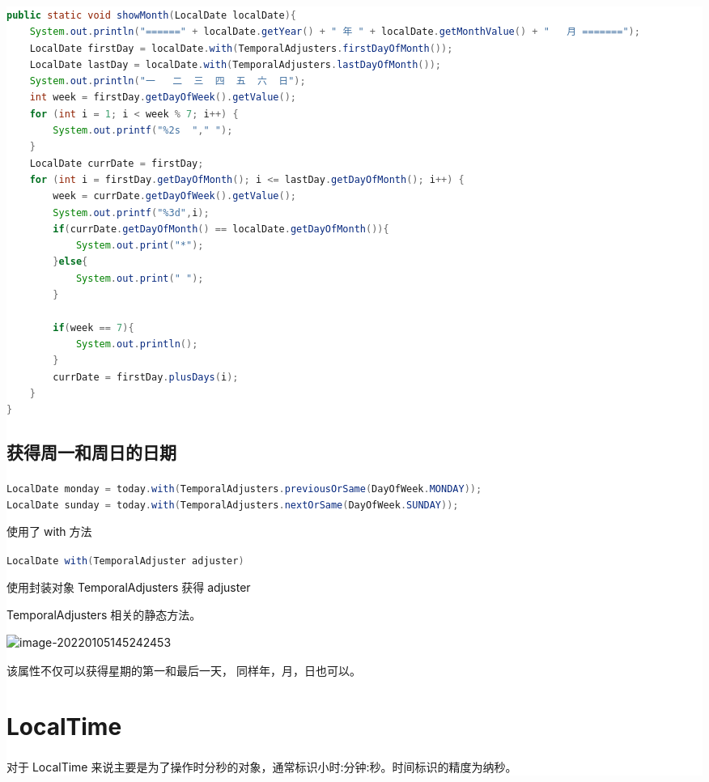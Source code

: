```java
public static void showMonth(LocalDate localDate){
	System.out.println("======" + localDate.getYear() + " 年 " + localDate.getMonthValue() + " 	月 =======");
	LocalDate firstDay = localDate.with(TemporalAdjusters.firstDayOfMonth());
	LocalDate lastDay = localDate.with(TemporalAdjusters.lastDayOfMonth());
	System.out.println("一   二  三  四  五  六  日");
	int week = firstDay.getDayOfWeek().getValue();
	for (int i = 1; i < week % 7; i++) {
		System.out.printf("%2s  "," ");
	}
	LocalDate currDate = firstDay;
	for (int i = firstDay.getDayOfMonth(); i <= lastDay.getDayOfMonth(); i++) {
        week = currDate.getDayOfWeek().getValue();
        System.out.printf("%3d",i);
        if(currDate.getDayOfMonth() == localDate.getDayOfMonth()){
            System.out.print("*");
        }else{
            System.out.print(" ");
        }

        if(week == 7){
            System.out.println();
        }
        currDate = firstDay.plusDays(i);
	}
}
```

## 获得周一和周日的日期

```java
LocalDate monday = today.with(TemporalAdjusters.previousOrSame(DayOfWeek.MONDAY));
LocalDate sunday = today.with(TemporalAdjusters.nextOrSame(DayOfWeek.SUNDAY));
```

使用了 with 方法

```java
LocalDate with(TemporalAdjuster adjuster)
```

使用封装对象 TemporalAdjusters 获得 adjuster

TemporalAdjusters  相关的静态方法。

![image-20220105145242453](https://cdn.xymiao.com/xymiao/xymiaocdn/res/2022/202201/image-20220105145242453.png)

该属性不仅可以获得星期的第一和最后一天， 同样年，月，日也可以。

# LocalTime

对于 LocalTime 来说主要是为了操作时分秒的对象，通常标识小时:分钟:秒。时间标识的精度为纳秒。
